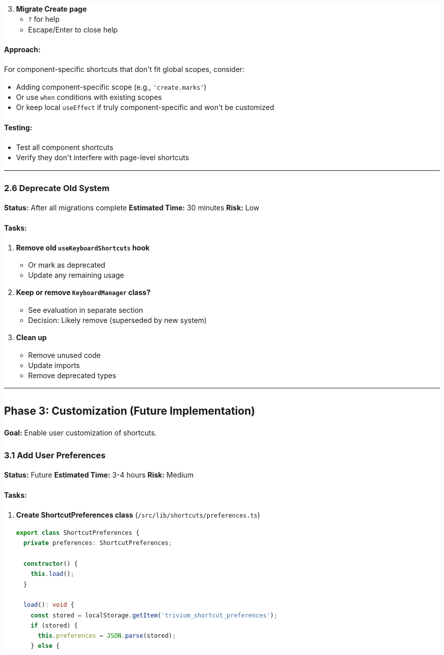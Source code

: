 3. **Migrate Create page**
   - `?` for help
   - Escape/Enter to close help

#### Approach:

For component-specific shortcuts that don't fit global scopes, consider:
- Adding component-specific scope (e.g., `'create.marks'`)
- Or use `when` conditions with existing scopes
- Or keep local `useEffect` if truly component-specific and won't be customized

#### Testing:

- Test all component shortcuts
- Verify they don't interfere with page-level shortcuts

---

### 2.6 Deprecate Old System

**Status:** After all migrations complete
**Estimated Time:** 30 minutes
**Risk:** Low

#### Tasks:

1. **Remove old `useKeyboardShortcuts` hook**
   - Or mark as deprecated
   - Update any remaining usage

2. **Keep or remove `KeyboardManager` class?**
   - See evaluation in separate section
   - Decision: Likely remove (superseded by new system)

3. **Clean up**
   - Remove unused code
   - Update imports
   - Remove deprecated types

---

## Phase 3: Customization (Future Implementation)

**Goal:** Enable user customization of shortcuts.

### 3.1 Add User Preferences

**Status:** Future
**Estimated Time:** 3-4 hours
**Risk:** Medium

#### Tasks:

1. **Create ShortcutPreferences class** (`/src/lib/shortcuts/preferences.ts`)
   ```typescript
   export class ShortcutPreferences {
     private preferences: ShortcutPreferences;

     constructor() {
       this.load();
     }

     load(): void {
       const stored = localStorage.getItem('trivium_shortcut_preferences');
       if (stored) {
         this.preferences = JSON.parse(stored);
       } else {
   ```